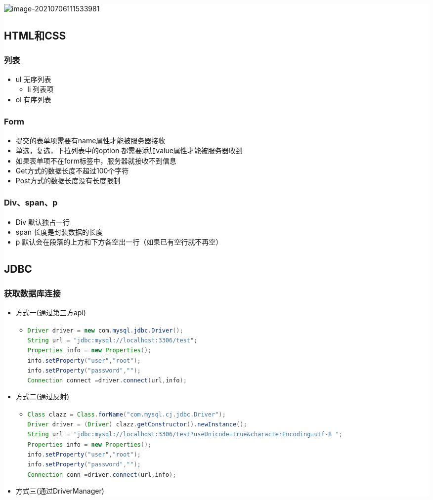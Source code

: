  ![image-20210706111533981](C:\Users\15630\AppData\Roaming\Typora\typora-user-images\image-20210706111533981.png)

## HTML和CSS

### 列表

- ul        无序列表
  - li			列表项
- ol        有序列表

### Form

- 提交的表单项需要有name属性才能被服务器接收
- 单选，复选，下拉列表中的option 都需要添加value属性才能被服务器收到
- 如果表单项不在form标签中，服务器就接收不到信息
- Get方式的数据长度不超过100个字符
- Post方式的数据长度没有长度限制

### Div、span、p

- Div			默认独占一行
- span       长度是封装数据的长度
- p             默认会在段落的上方和下方各空出一行（如果已有空行就不再空）

## JDBC

### 获取数据库连接

- 方式一(通过第三方api)

  - ```java
    Driver driver = new com.mysql.jdbc.Driver();
    String url = "jdbc:mysql://localhost:3306/test";
    Properties info = new Properties();
    info.setProperty("user","root");
    info.setProperty("password","");
    Connection connect =driver.connect(url,info);
    ```

- 方式二(通过反射)

  - ```java
    Class clazz = Class.forName("com.mysql.cj.jdbc.Driver");
    Driver driver = (Driver) clazz.getConstructor().newInstance();
    String url = "jdbc:mysql://localhost:3306/test?useUnicode=true&characterEncoding=utf-8 ";
    Properties info = new Properties();
    info.setProperty("user","root");
    info.setProperty("password","");
    Connection conn =driver.connect(url,info);
    ```

- 方式三(通过DriverManager)
